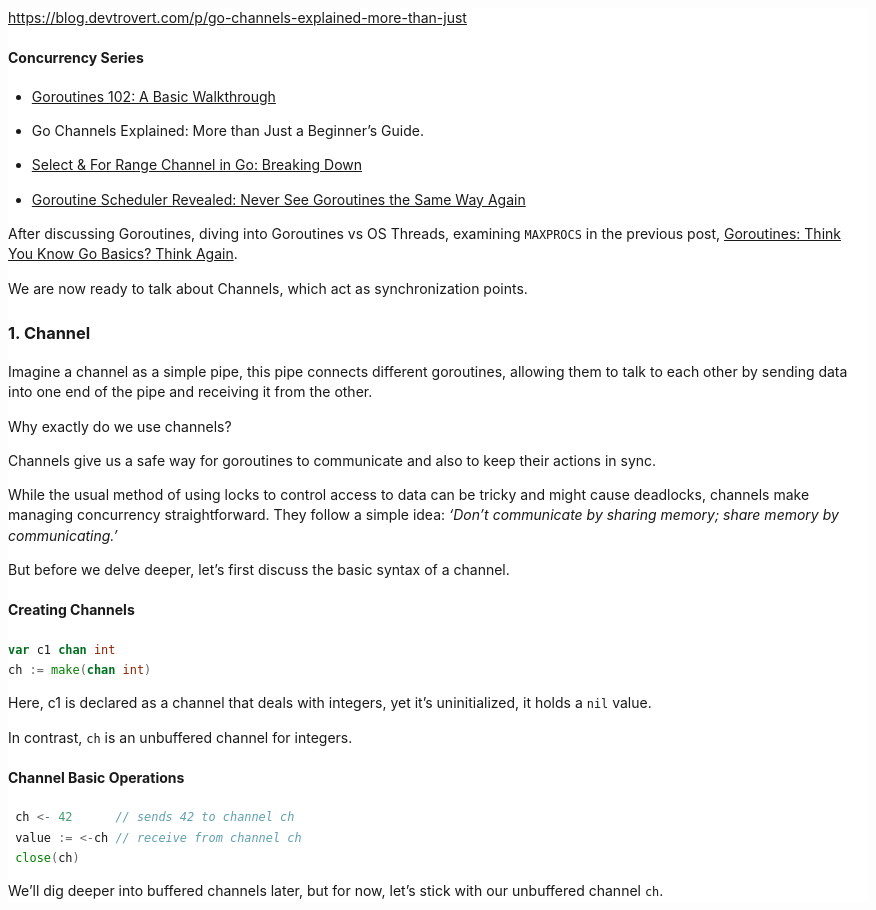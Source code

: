 https://blog.devtrovert.com/p/go-channels-explained-more-than-just

#### Concurrency Series

- [Goroutines 102: A Basic Walkthrough](https://blog.devtrovert.com/p/goroutines-think-you-know-go-basics)
    
- Go Channels Explained: More than Just a Beginner’s Guide.
    
- [Select & For Range Channel in Go: Breaking Down](https://blog.devtrovert.com/p/select-and-for-range-channel-i-bet)
    
- [Goroutine Scheduler Revealed: Never See Goroutines the Same Way Again](https://blog.devtrovert.com/p/goroutine-scheduler-revealed-youll)
    

After discussing Goroutines, diving into Goroutines vs OS Threads, examining `MAXPROCS` in the previous post, [Goroutines: Think You Know Go Basics? Think Again](https://blog.devtrovert.com/p/goroutines-think-you-know-go-basics).

We are now ready to talk about Channels, which act as synchronization points.

### **1. Channel**

Imagine a channel as a simple pipe, this pipe connects different goroutines, allowing them to talk to each other by sending data into one end of the pipe and receiving it from the other.

Why exactly do we use channels?

Channels give us a safe way for goroutines to communicate and also to keep their actions in sync.

While the usual method of using locks to control access to data can be tricky and might cause deadlocks, channels make managing concurrency straightforward. They follow a simple idea: _‘Don’t communicate by sharing memory; share memory by communicating.’_

But before we delve deeper, let’s first discuss the basic syntax of a channel.

#### **Creating Channels**

```go
var c1 chan int
ch := make(chan int)
```

Here, c1 is declared as a channel that deals with integers, yet it’s uninitialized, it holds a `nil` value.

In contrast, `ch` is an unbuffered channel for integers.

#### **Channel Basic Operations**

```go
 ch <- 42      // sends 42 to channel ch
 value := <-ch // receive from channel ch
 close(ch)
```

We’ll dig deeper into buffered channels later, but for now, let’s stick with our unbuffered channel `ch`.
